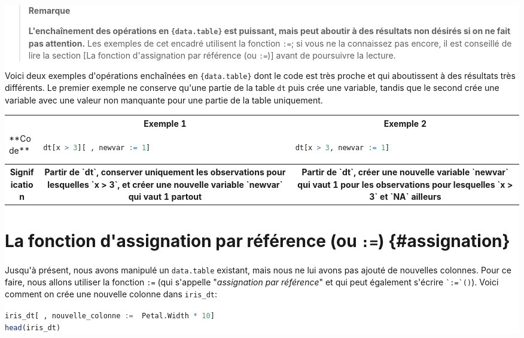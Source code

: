 
> **Remarque**
>
> **L'enchaînement des opérations en `{data.table}` est puissant, mais peut aboutir à des résultats non désirés si on ne fait pas attention.** Les exemples de cet encadré utilisent la fonction `:=`; si vous ne la connaissez pas encore, il est conseillé de lire la section [La fonction d'assignation par référence (ou `:=`)] avant de poursuivre la lecture. 

Voici deux exemples d'opérations enchaînées en `{data.table}` dont le code est très proche et qui aboutissent à des résultats très différents. Le premier exemple ne conserve qu'une partie de la table `dt` puis crée une variable, tandis que le second crée une variable avec une valeur non manquante pour une partie de la table uniquement.


<table class='table'>
<tr> <th> </th> <th>Exemple 1</th> <th>Exemple 2</th> <tr>
<tr>
<td>
**Code**
</td>
<td>

```r
dt[x > 3][ , newvar := 1]
```
</td>
<td>

```r
dt[x > 3, newvar := 1]
```
</td>
</tr>
<tr> 
<th>Signification </th> 
<th>Partir de `dt`, conserver uniquement les observations pour lesquelles `x > 3`, et créer une nouvelle variable `newvar` qui vaut 1 partout </th> 
<th>Partir de `dt`, créer une nouvelle variable `newvar` qui vaut 1 pour les observations pour lesquelles `x > 3` et `NA` ailleurs</th> <tr>
</table>


# La fonction d'assignation par référence (ou `:=`) {#assignation}

Jusqu'à présent, nous avons manipulé un `data.table` existant, mais nous ne lui avons pas ajouté de nouvelles colonnes. Pour ce faire, nous allons utiliser la fonction `:=` (qui s'appelle "*assignation par référence*" et qui peut également s'écrire `` `:=`() ``). Voici comment on crée une nouvelle colonne dans `iris_dt`:


```r
iris_dt[ , nouvelle_colonne :=  Petal.Width * 10]
head(iris_dt)
```
